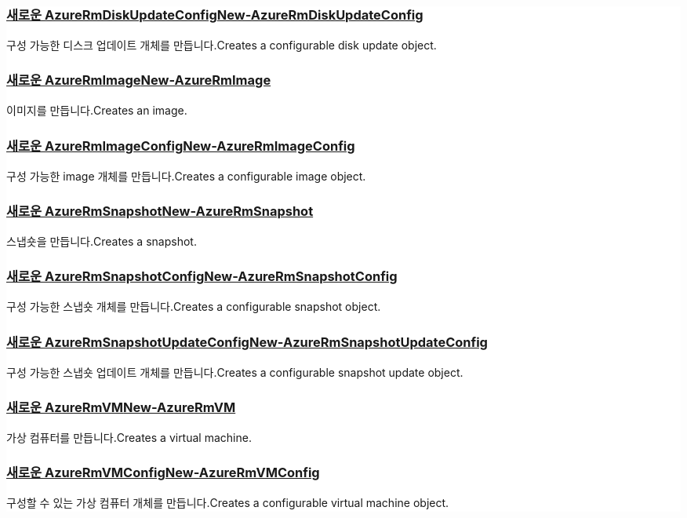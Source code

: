 ### [<span data-ttu-id="6e404-217">새로운 AzureRmDiskUpdateConfig</span><span class="sxs-lookup"><span data-stu-id="6e404-217">New-AzureRmDiskUpdateConfig</span></span>](New-AzureRmDiskUpdateConfig.md)
<span data-ttu-id="6e404-218">구성 가능한 디스크 업데이트 개체를 만듭니다.</span><span class="sxs-lookup"><span data-stu-id="6e404-218">Creates a configurable disk update object.</span></span>

### [<span data-ttu-id="6e404-219">새로운 AzureRmImage</span><span class="sxs-lookup"><span data-stu-id="6e404-219">New-AzureRmImage</span></span>](New-AzureRmImage.md)
<span data-ttu-id="6e404-220">이미지를 만듭니다.</span><span class="sxs-lookup"><span data-stu-id="6e404-220">Creates an image.</span></span>

### [<span data-ttu-id="6e404-221">새로운 AzureRmImageConfig</span><span class="sxs-lookup"><span data-stu-id="6e404-221">New-AzureRmImageConfig</span></span>](New-AzureRmImageConfig.md)
<span data-ttu-id="6e404-222">구성 가능한 image 개체를 만듭니다.</span><span class="sxs-lookup"><span data-stu-id="6e404-222">Creates a configurable image object.</span></span>

### [<span data-ttu-id="6e404-223">새로운 AzureRmSnapshot</span><span class="sxs-lookup"><span data-stu-id="6e404-223">New-AzureRmSnapshot</span></span>](New-AzureRmSnapshot.md)
<span data-ttu-id="6e404-224">스냅숏을 만듭니다.</span><span class="sxs-lookup"><span data-stu-id="6e404-224">Creates a snapshot.</span></span>

### [<span data-ttu-id="6e404-225">새로운 AzureRmSnapshotConfig</span><span class="sxs-lookup"><span data-stu-id="6e404-225">New-AzureRmSnapshotConfig</span></span>](New-AzureRmSnapshotConfig.md)
<span data-ttu-id="6e404-226">구성 가능한 스냅숏 개체를 만듭니다.</span><span class="sxs-lookup"><span data-stu-id="6e404-226">Creates a configurable snapshot object.</span></span>

### [<span data-ttu-id="6e404-227">새로운 AzureRmSnapshotUpdateConfig</span><span class="sxs-lookup"><span data-stu-id="6e404-227">New-AzureRmSnapshotUpdateConfig</span></span>](New-AzureRmSnapshotUpdateConfig.md)
<span data-ttu-id="6e404-228">구성 가능한 스냅숏 업데이트 개체를 만듭니다.</span><span class="sxs-lookup"><span data-stu-id="6e404-228">Creates a configurable snapshot update object.</span></span>

### [<span data-ttu-id="6e404-229">새로운 AzureRmVM</span><span class="sxs-lookup"><span data-stu-id="6e404-229">New-AzureRmVM</span></span>](New-AzureRmVM.md)
<span data-ttu-id="6e404-230">가상 컴퓨터를 만듭니다.</span><span class="sxs-lookup"><span data-stu-id="6e404-230">Creates a virtual machine.</span></span>

### [<span data-ttu-id="6e404-231">새로운 AzureRmVMConfig</span><span class="sxs-lookup"><span data-stu-id="6e404-231">New-AzureRmVMConfig</span></span>](New-AzureRmVMConfig.md)
<span data-ttu-id="6e404-232">구성할 수 있는 가상 컴퓨터 개체를 만듭니다.</span><span class="sxs-lookup"><span data-stu-id="6e404-232">Creates a configurable virtual machine object.</span></span>
